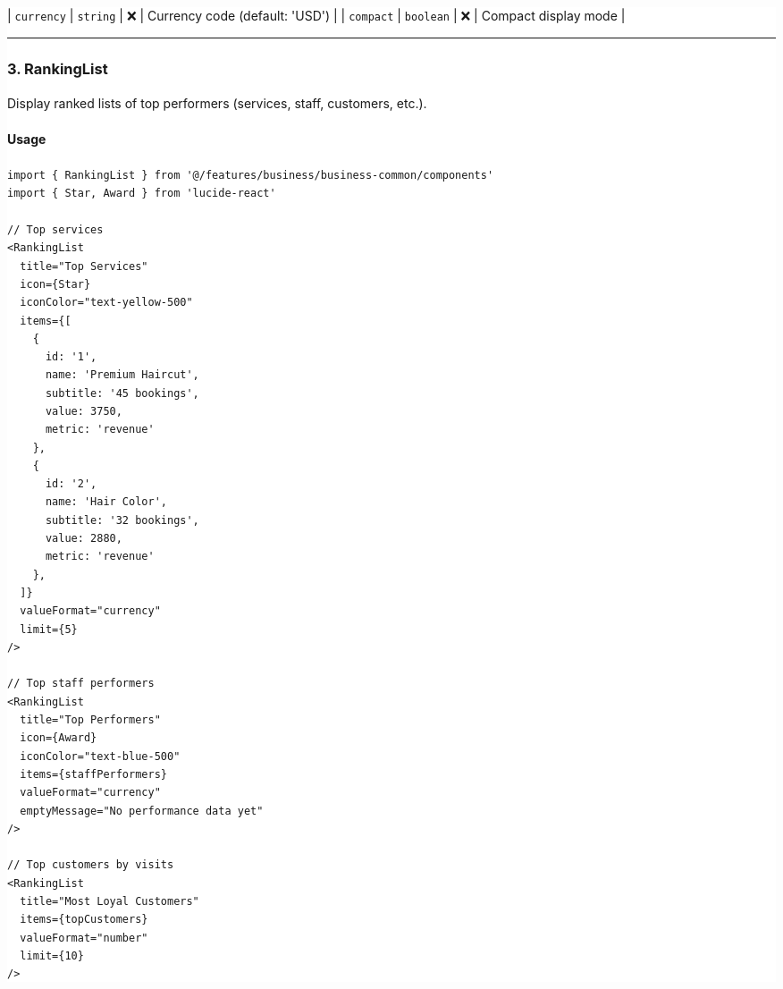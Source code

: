 | `currency` | `string` | ❌ | Currency code (default: 'USD') |
| `compact` | `boolean` | ❌ | Compact display mode |

---

### 3. RankingList

Display ranked lists of top performers (services, staff, customers, etc.).

#### Usage

```tsx
import { RankingList } from '@/features/business/business-common/components'
import { Star, Award } from 'lucide-react'

// Top services
<RankingList
  title="Top Services"
  icon={Star}
  iconColor="text-yellow-500"
  items={[
    {
      id: '1',
      name: 'Premium Haircut',
      subtitle: '45 bookings',
      value: 3750,
      metric: 'revenue'
    },
    {
      id: '2',
      name: 'Hair Color',
      subtitle: '32 bookings',
      value: 2880,
      metric: 'revenue'
    },
  ]}
  valueFormat="currency"
  limit={5}
/>

// Top staff performers
<RankingList
  title="Top Performers"
  icon={Award}
  iconColor="text-blue-500"
  items={staffPerformers}
  valueFormat="currency"
  emptyMessage="No performance data yet"
/>

// Top customers by visits
<RankingList
  title="Most Loyal Customers"
  items={topCustomers}
  valueFormat="number"
  limit={10}
/>
```
